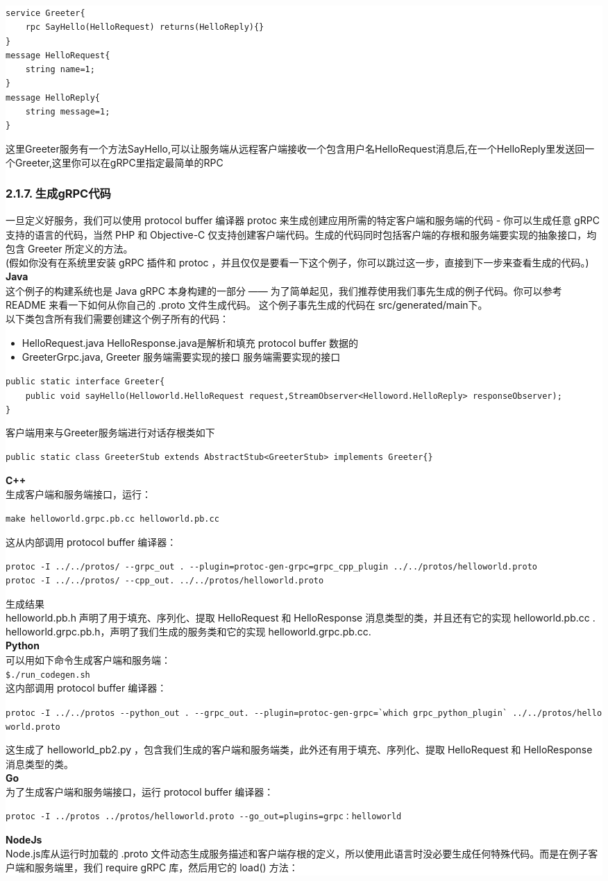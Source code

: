```
service Greeter{
    rpc SayHello(HelloRequest) returns(HelloReply){}
}
message HelloRequest{
    string name=1;
}
message HelloReply{
    string message=1;
}
```
这里Greeter服务有一个方法SayHello,可以让服务端从远程客户端接收一个包含用户名HelloRequest消息后,在一个HelloReply里发送回一个Greeter,这里你可以在gRPC里指定最简单的RPC
### 2.1.7. 生成gRPC代码
一旦定义好服务，我们可以使用 protocol buffer 编译器 protoc 来生成创建应用所需的特定客户端和服务端的代码 - 你可以生成任意 gRPC 支持的语言的代码，当然 PHP 和 Objective-C 仅支持创建客户端代码。生成的代码同时包括客户端的存根和服务端要实现的抽象接口，均包含 Greeter 所定义的方法。  
(假如你没有在系统里安装 gRPC 插件和 protoc ，并且仅仅是要看一下这个例子，你可以跳过这一步，直接到下一步来查看生成的代码。)  
**Java**  
这个例子的构建系统也是 Java gRPC 本身构建的一部分 —— 为了简单起见，我们推荐使用我们事先生成的例子代码。你可以参考 README 来看一下如何从你自己的 .proto 文件生成代码。  这个例子事先生成的代码在 src/generated/main下。  
以下类包含所有我们需要创建这个例子所有的代码：  
* HelloRequest.java HelloResponse.java是解析和填充 protocol buffer 数据的
* GreeterGrpc.java, Greeter 服务端需要实现的接口
服务端需要实现的接口
```
public static interface Greeter{
    public void sayHello(Helloworld.HelloRequest request,StreamObserver<Helloword.HelloReply> responseObserver);
}
```
客户端用来与Greeter服务端进行对话存根类如下
```
public static class GreeterStub extends AbstractStub<GreeterStub> implements Greeter{}
```
**C++**  
生成客户端和服务端接口，运行：  
```
make helloworld.grpc.pb.cc helloworld.pb.cc
```
这从内部调用 protocol buffer 编译器：  
```
protoc -I ../../protos/ --grpc_out . --plugin=protoc-gen-grpc=grpc_cpp_plugin ../../protos/helloworld.proto
protoc -I ../../protos/ --cpp_out. ../../protos/helloworld.proto
```
生成结果  
helloworld.pb.h 声明了用于填充、序列化、提取 HelloRequest 和 HelloResponse 消息类型的类，并且还有它的实现 helloworld.pb.cc .  
helloworld.grpc.pb.h，声明了我们生成的服务类和它的实现 helloworld.grpc.pb.cc.  
**Python**  
可以用如下命令生成客户端和服务端：  
`$./run_codegen.sh`  
这内部调用 protocol buffer 编译器：  
```
protoc -I ../../protos --python_out . --grpc_out. --plugin=protoc-gen-grpc=`which grpc_python_plugin` ../../protos/helloworld.proto 
```
这生成了 helloworld_pb2.py ，包含我们生成的客户端和服务端类，此外还有用于填充、序列化、提取 HelloRequest 和 HelloResponse 消息类型的类。  
**Go**  
为了生成客户端和服务端接口，运行 protocol buffer 编译器：  
```
protoc -I ../protos ../protos/helloworld.proto --go_out=plugins=grpc：helloworld
```
**NodeJs**  
Node.js库从运行时加载的 .proto 文件动态生成服务描述和客户端存根的定义，所以使用此语言时没必要生成任何特殊代码。而是在例子客户端和服务端里，我们 require gRPC 库，然后用它的 load() 方法： 
``` 
```